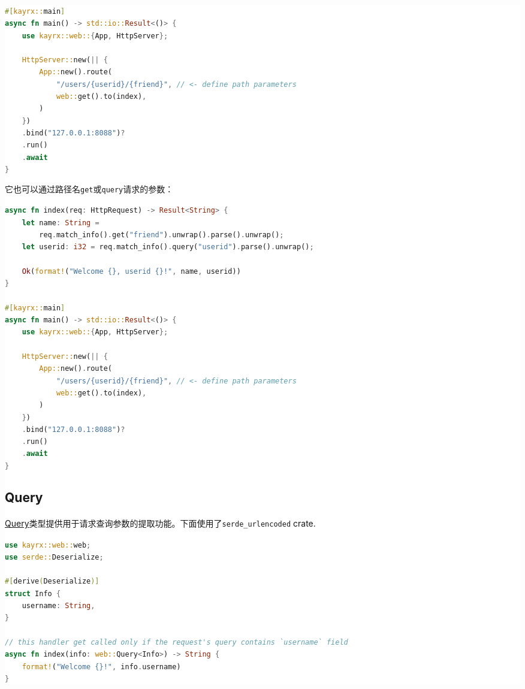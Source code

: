 ```rust
#[kayrx::main]
async fn main() -> std::io::Result<()> {
    use kayrx::web::{App, HttpServer};

    HttpServer::new(|| {
        App::new().route(
            "/users/{userid}/{friend}", // <- define path parameters
            web::get().to(index),
        )
    })
    .bind("127.0.0.1:8088")?
    .run()
    .await
}
```

它也可以通过路径名`get`或`query`请求的参数：

```rust
async fn index(req: HttpRequest) -> Result<String> {
    let name: String =
        req.match_info().get("friend").unwrap().parse().unwrap();
    let userid: i32 = req.match_info().query("userid").parse().unwrap();

    Ok(format!("Welcome {}, userid {}!", name, userid))
}

#[kayrx::main]
async fn main() -> std::io::Result<()> {
    use kayrx::web::{App, HttpServer};

    HttpServer::new(|| {
        App::new().route(
            "/users/{userid}/{friend}", // <- define path parameters
            web::get().to(index),
        )
    })
    .bind("127.0.0.1:8088")?
    .run()
    .await
}
```

## Query

[Query](https://docs.rs/kayrx/0.7.5/kayrx/web/web/struct.Query.html)类型提供用于请求查询参数的提取功能。下面使用了`serde_urlencoded` crate.

```rust
use kayrx::web::web;
use serde::Deserialize;

#[derive(Deserialize)]
struct Info {
    username: String,
}

// this handler get called only if the request's query contains `username` field
async fn index(info: web::Query<Info>) -> String {
    format!("Welcome {}!", info.username)
}
```
